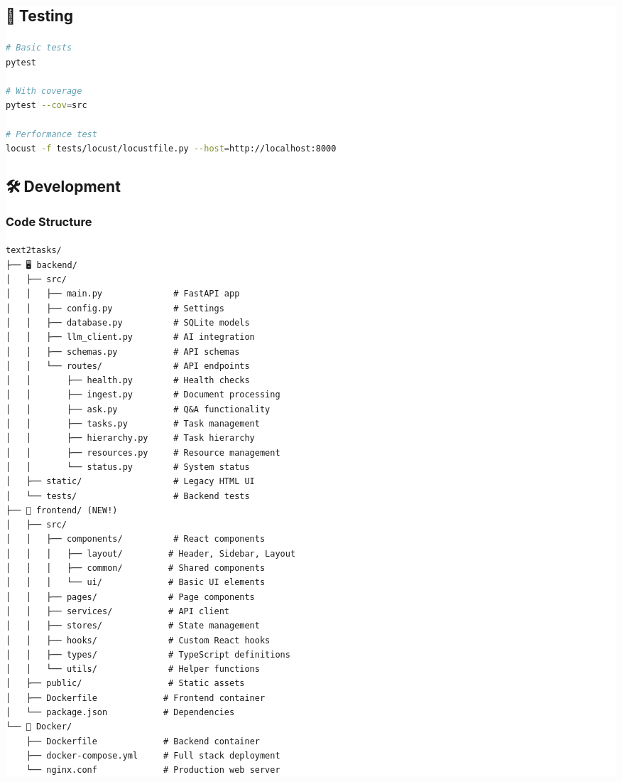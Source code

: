 ## 🧪 Testing

```bash
# Basic tests
pytest

# With coverage
pytest --cov=src

# Performance test
locust -f tests/locust/locustfile.py --host=http://localhost:8000
```

## 🛠 Development

### Code Structure
```
text2tasks/
├── 🖥 backend/
│   ├── src/
│   │   ├── main.py              # FastAPI app
│   │   ├── config.py            # Settings
│   │   ├── database.py          # SQLite models
│   │   ├── llm_client.py        # AI integration
│   │   ├── schemas.py           # API schemas
│   │   └── routes/              # API endpoints
│   │       ├── health.py        # Health checks
│   │       ├── ingest.py        # Document processing
│   │       ├── ask.py           # Q&A functionality
│   │       ├── tasks.py         # Task management
│   │       ├── hierarchy.py     # Task hierarchy
│   │       ├── resources.py     # Resource management
│   │       └── status.py        # System status
│   ├── static/                  # Legacy HTML UI
│   └── tests/                   # Backend tests
├── 🎨 frontend/ (NEW!)
│   ├── src/
│   │   ├── components/          # React components
│   │   │   ├── layout/         # Header, Sidebar, Layout
│   │   │   ├── common/         # Shared components
│   │   │   └── ui/             # Basic UI elements
│   │   ├── pages/              # Page components
│   │   ├── services/           # API client
│   │   ├── stores/             # State management
│   │   ├── hooks/              # Custom React hooks
│   │   ├── types/              # TypeScript definitions
│   │   └── utils/              # Helper functions
│   ├── public/                 # Static assets
│   ├── Dockerfile             # Frontend container
│   └── package.json           # Dependencies
└── 🐳 Docker/
    ├── Dockerfile             # Backend container
    ├── docker-compose.yml     # Full stack deployment
    └── nginx.conf             # Production web server
```

